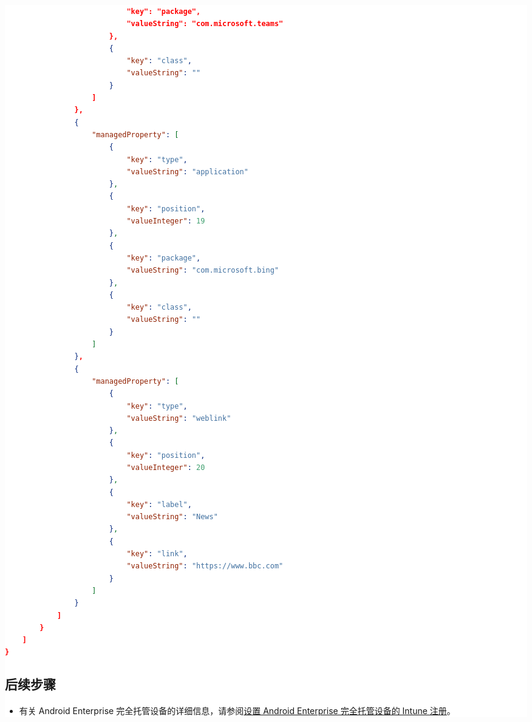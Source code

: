 ```JSON
                            "key": "package", 
                            "valueString": "com.microsoft.teams"
                        }, 
                        {
                            "key": "class", 
                            "valueString": ""
                        }
                    ]
                }, 
                {
                    "managedProperty": [
                        {
                            "key": "type", 
                            "valueString": "application"
                        }, 
                        {
                            "key": "position", 
                            "valueInteger": 19
                        }, 
                        {
                            "key": "package", 
                            "valueString": "com.microsoft.bing"
                        }, 
                        {
                            "key": "class", 
                            "valueString": ""
                        }
                    ]
                },
                {
                    "managedProperty": [
                        {
                            "key": "type", 
                            "valueString": "weblink"
                        }, 
                        {
                            "key": "position", 
                            "valueInteger": 20
                        }, 
                        {
                            "key": "label", 
                            "valueString": "News"
                        }, 
                        {
                            "key": "link", 
                            "valueString": "https://www.bbc.com"
                        }
                    ]
                }
            ]
        }
    ]
}

```

## <a name="next-steps"></a>后续步骤

- 有关 Android Enterprise 完全托管设备的详细信息，请参阅[设置 Android Enterprise 完全托管设备的 Intune 注册](../enrollment/android-fully-managed-enroll.md)。
